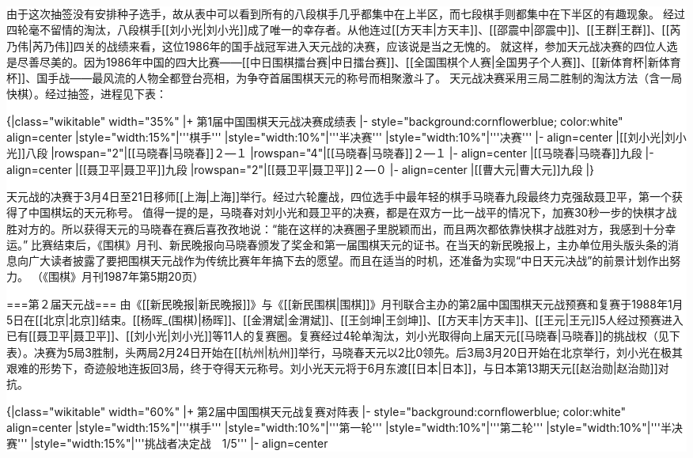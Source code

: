 由于这次抽签没有安排种子选手，故从表中可以看到所有的八段棋手几乎都集中在上半区，而七段棋手则都集中在下半区的有趣现象。
经过四轮毫不留情的淘汰，八段棋手[[刘小光|刘小光]]成了唯一的幸存者。从他连过[[方天丰|方天丰]]、[[邵震中|邵震中]]、[[王群|王群]]、[[芮乃伟|芮乃伟]]四关的战绩来看，这位1986年的国手战冠军进入天元战的决赛，应该说是当之无愧的。
就这样，参加天元战决赛的四位人选是尽善尽美的。因为1986年中国的四大比赛——[[中日围棋擂台赛|中日擂台赛]]、[[全国围棋个人赛|全国男子个人赛]]、[[新体育杯|新体育杯]]、国手战——最风流的人物全都登台亮相，为争夺首届围棋天元的称号而相聚激斗了。
天元战决赛采用三局二胜制的淘汰方法（含一局快棋）。经过抽签，进程见下表：

{|class="wikitable" width="35%"
|+ 第1届中国围棋天元战决赛成绩表
|- style="background:cornflowerblue; color:white" align=center
|style="width:15%"|'''棋手'''
|style="width:10%"|'''半决赛'''
|style="width:10%"|'''决赛'''
|- align=center
|[[刘小光|刘小光]]八段
|rowspan="2"|[[马晓春|马晓春]]２—１
|rowspan="4"|[[马晓春|马晓春]]２—１
|- align=center
|[[马晓春|马晓春]]九段
|- align=center
|[[聂卫平|聂卫平]]九段
|rowspan="2"|[[聂卫平|聂卫平]]２—０
|- align=center
|[[曹大元|曹大元]]九段
|}

天元战的决赛于3月4日至21日移师[[上海|上海]]举行。经过六轮鏖战，四位选手中最年轻的棋手马晓春九段最终力克强敌聂卫平，第一个获得了中国棋坛的天元称号。
值得一提的是，马晓春对刘小光和聂卫平的决赛，都是在双方一比一战平的情况下，加赛30秒一步的快棋才战胜对方的。所以获得天元的马晓春在赛后喜孜孜地说：“能在这样的决赛圈子里脱颖而出，而且两次都依靠快棋才战胜对方，我感到十分幸运。”
比赛结束后，《围棋》月刊、新民晚报向马晓春颁发了奖金和第一届围棋天元的证书。在当天的新民晚报上，主办单位用头版头条的消息向广大读者披露了要把围棋天元战作为传统比赛年年搞下去的愿望。而且在适当的时机，还准备为实现“中日天元决战”的前景计划作出努力。
（《围棋》月刊1987年第5期20页）

===第２届天元战===
由《[[新民晚报|新民晚报]]》与《[[新民围棋|围棋]]》月刊联合主办的第2届中国围棋天元战预赛和复赛于1988年1月5日在[[北京|北京]]结束。[[杨晖_(围棋)|杨晖]]、[[金渭斌|金渭斌]]、[[王剑坤|王剑坤]]、[[方天丰|方天丰]]、[[王元|王元]]5人经过预赛进入已有[[聂卫平|聂卫平]]、[[刘小光|刘小光]]等11人的复赛圈。复赛经过4轮单淘汰，刘小光取得向上届天元[[马晓春|马晓春]]的挑战权（见下表）。决赛为5局3胜制，头两局2月24日开始在[[杭州|杭州]]举行，马晓春天元以2比0领先。后3局3月20日开始在北京举行，刘小光在极其艰难的形势下，奇迹般地连扳回3局，终于夺得天元称号。刘小光天元将于6月东渡[[日本|日本]]，与日本第13期天元[[赵治勋|赵治勋]]对抗。

{|class="wikitable" width="60%"
|+ 第2届中国围棋天元战复赛对阵表
|- style="background:cornflowerblue; color:white" align=center
|style="width:15%"|'''棋手'''
|style="width:10%"|'''第一轮'''
|style="width:10%"|'''第二轮'''
|style="width:10%"|'''半决赛'''
|style="width:15%"|'''挑战者决定战　1/5'''
|- align=center